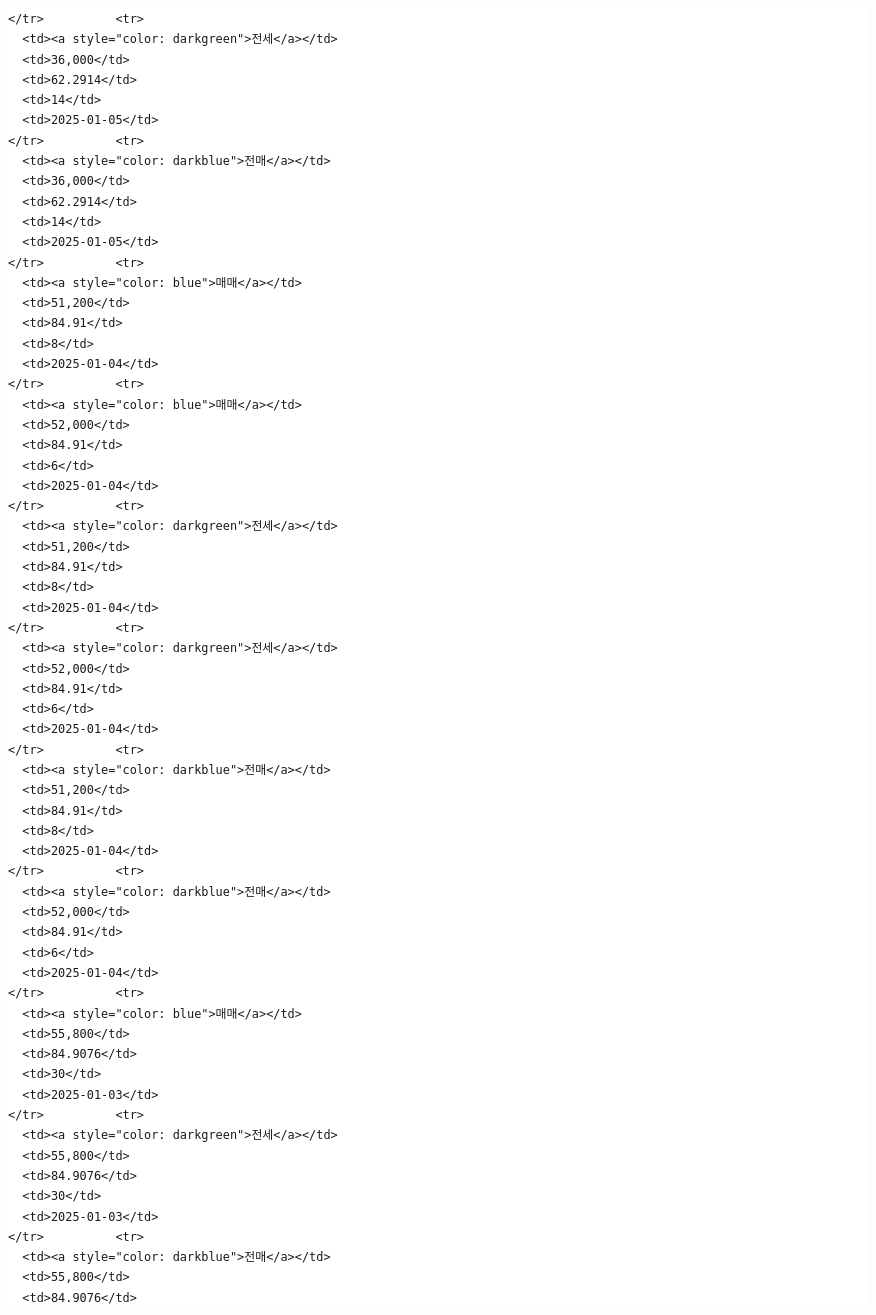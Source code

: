     </tr>          <tr>
      <td><a style="color: darkgreen">전세</a></td>
      <td>36,000</td>
      <td>62.2914</td>
      <td>14</td>
      <td>2025-01-05</td>
    </tr>          <tr>
      <td><a style="color: darkblue">전매</a></td>
      <td>36,000</td>
      <td>62.2914</td>
      <td>14</td>
      <td>2025-01-05</td>
    </tr>          <tr>
      <td><a style="color: blue">매매</a></td>
      <td>51,200</td>
      <td>84.91</td>
      <td>8</td>
      <td>2025-01-04</td>
    </tr>          <tr>
      <td><a style="color: blue">매매</a></td>
      <td>52,000</td>
      <td>84.91</td>
      <td>6</td>
      <td>2025-01-04</td>
    </tr>          <tr>
      <td><a style="color: darkgreen">전세</a></td>
      <td>51,200</td>
      <td>84.91</td>
      <td>8</td>
      <td>2025-01-04</td>
    </tr>          <tr>
      <td><a style="color: darkgreen">전세</a></td>
      <td>52,000</td>
      <td>84.91</td>
      <td>6</td>
      <td>2025-01-04</td>
    </tr>          <tr>
      <td><a style="color: darkblue">전매</a></td>
      <td>51,200</td>
      <td>84.91</td>
      <td>8</td>
      <td>2025-01-04</td>
    </tr>          <tr>
      <td><a style="color: darkblue">전매</a></td>
      <td>52,000</td>
      <td>84.91</td>
      <td>6</td>
      <td>2025-01-04</td>
    </tr>          <tr>
      <td><a style="color: blue">매매</a></td>
      <td>55,800</td>
      <td>84.9076</td>
      <td>30</td>
      <td>2025-01-03</td>
    </tr>          <tr>
      <td><a style="color: darkgreen">전세</a></td>
      <td>55,800</td>
      <td>84.9076</td>
      <td>30</td>
      <td>2025-01-03</td>
    </tr>          <tr>
      <td><a style="color: darkblue">전매</a></td>
      <td>55,800</td>
      <td>84.9076</td>
